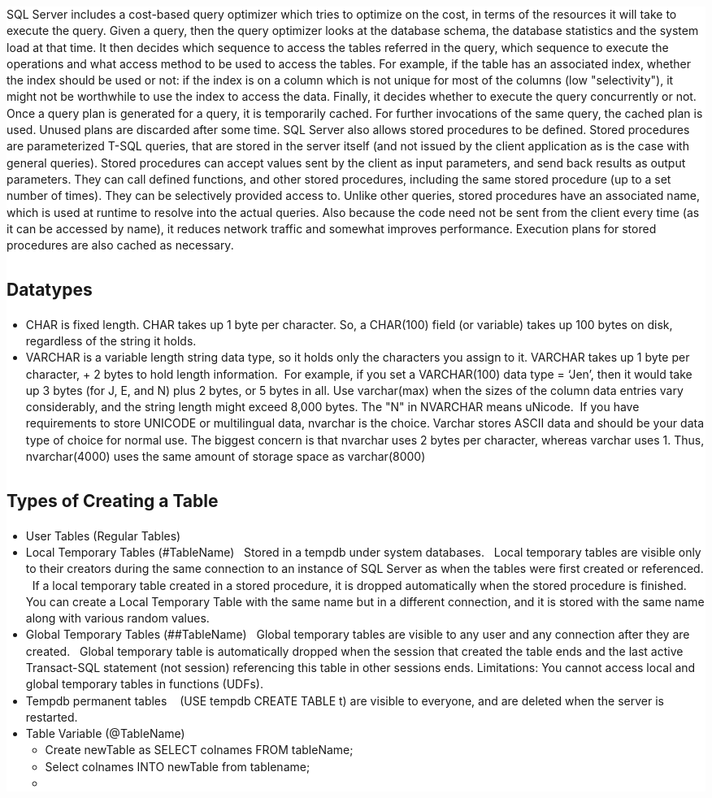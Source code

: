 SQL Server includes a cost-based query optimizer which tries to optimize on the cost, in terms of the resources it will take to execute the query. Given a query, then the query optimizer looks at the database schema, the database statistics and the system load at that time. It then decides which sequence to access the tables referred in the query, which sequence to execute the operations and what access method to be used to access the tables. For example, if the table has an associated index, whether the index should be used or not: if the index is on a column which is not unique for most of the columns (low "selectivity"), it might not be worthwhile to use the index to access the data. Finally, it decides whether to execute the query concurrently or not.
Once a query plan is generated for a query, it is temporarily cached. For further invocations of the same query, the cached plan is used. Unused plans are discarded after some time.
SQL Server also allows stored procedures to be defined. Stored procedures are parameterized T-SQL queries, that are stored in the server itself (and not issued by the client application as is the case with general queries). Stored procedures can accept values sent by the client as input parameters, and send back results as output parameters. They can call defined functions, and other stored procedures, including the same stored procedure (up to a set number of times). They can be selectively provided access to. Unlike other queries, stored procedures have an associated name, which is used at runtime to resolve into the actual queries. Also because the code need not be sent from the client every time (as it can be accessed by name), it reduces network traffic and somewhat improves performance. Execution plans for stored procedures are also cached as necessary.

## Datatypes
- CHAR is fixed length. CHAR takes up 1 byte per character. So, a CHAR(100) field (or variable) takes up 100 bytes on disk, regardless of the string it holds. 
- VARCHAR is a variable length string data type, so it holds only the characters you assign to it. VARCHAR takes up 1 byte per character, + 2 bytes to hold length information.  For example, if you set a VARCHAR(100) data type = ‘Jen’, then it would take up 3 bytes (for J, E, and N) plus 2 bytes, or 5 bytes in all.
Use varchar(max) when the sizes of the column data entries vary considerably, and the string length might exceed 8,000 bytes.
The "N" in NVARCHAR means uNicode.  If you have requirements to store UNICODE or multilingual data, nvarchar is the choice. Varchar stores ASCII data and should be your data type of choice for normal use.
The biggest concern is that nvarchar uses 2 bytes per character, whereas varchar uses 1. Thus, nvarchar(4000) uses the same amount of storage space as varchar(8000)

## Types of Creating a Table
- User Tables (Regular Tables)
- Local Temporary Tables (#TableName)
  Stored in a tempdb under system databases.
  Local temporary tables are visible only to their creators during the same connection to an instance of SQL Server as when the tables were first created or referenced.
  If a local temporary table created in a stored procedure, it is dropped automatically when the stored procedure is finished.
  You can create a Local Temporary Table with the same name but in a different connection, and it is stored with the same name along with various random values.
- Global Temporary Tables (##TableName) 
  Global temporary tables are visible to any user and any connection after they are created.
  Global temporary table is automatically dropped when the session that created the table ends and the last active Transact-SQL statement (not session) referencing this table in other sessions ends.
Limitations: You cannot access local and global temporary tables in functions (UDFs).
- Tempdb permanent tables 
   (USE tempdb CREATE TABLE t) are visible to everyone, and are deleted when the server is restarted.
- Table Variable (@TableName)
	- Create newTable as SELECT colnames FROM tableName;
	- Select colnames INTO newTable from tablename;
	- 
